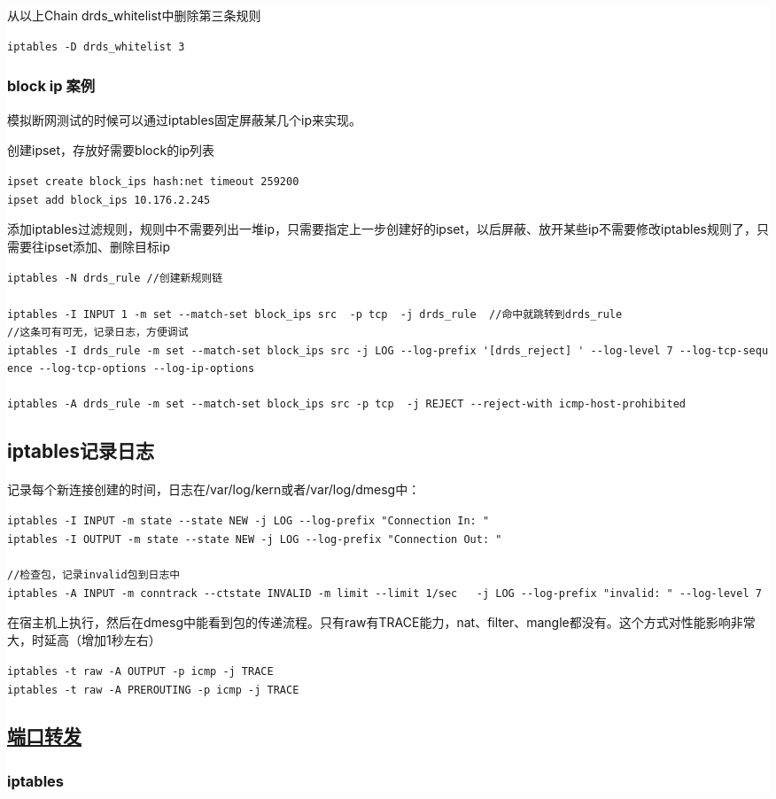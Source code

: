 从以上Chain drds_whitelist中删除第三条规则

```shell
iptables -D drds_whitelist 3 
```

### block ip 案例

模拟断网测试的时候可以通过iptables固定屏蔽某几个ip来实现。

创建ipset，存放好需要block的ip列表

```shell
ipset create block_ips hash:net timeout 259200
ipset add block_ips 10.176.2.245
```

添加iptables过滤规则，规则中不需要列出一堆ip，只需要指定上一步创建好的ipset，以后屏蔽、放开某些ip不需要修改iptables规则了，只需要往ipset添加、删除目标ip

```shell
iptables -N drds_rule //创建新规则链

iptables -I INPUT 1 -m set --match-set block_ips src  -p tcp  -j drds_rule  //命中就跳转到drds_rule
//这条可有可无，记录日志，方便调试
iptables -I drds_rule -m set --match-set block_ips src -j LOG --log-prefix '[drds_reject] ' --log-level 7 --log-tcp-sequence --log-tcp-options --log-ip-options

iptables -A drds_rule -m set --match-set block_ips src -p tcp  -j REJECT --reject-with icmp-host-prohibited
```

## iptables记录日志

记录每个新连接创建的时间，日志在/var/log/kern或者/var/log/dmesg中：

```
iptables -I INPUT -m state --state NEW -j LOG --log-prefix "Connection In: "
iptables -I OUTPUT -m state --state NEW -j LOG --log-prefix "Connection Out: "

//检查包，记录invalid包到日志中
iptables -A INPUT -m conntrack --ctstate INVALID -m limit --limit 1/sec   -j LOG --log-prefix "invalid: " --log-level 7
```

在宿主机上执行，然后在dmesg中能看到包的传递流程。只有raw有TRACE能力，nat、filter、mangle都没有。这个方式对性能影响非常大，时延高（增加1秒左右）

```
iptables -t raw -A OUTPUT -p icmp -j TRACE
iptables -t raw -A PREROUTING -p icmp -j TRACE
```



## [端口转发](https://www.cnblogs.com/dongzhiquan/p/11427461.html)

### iptables
